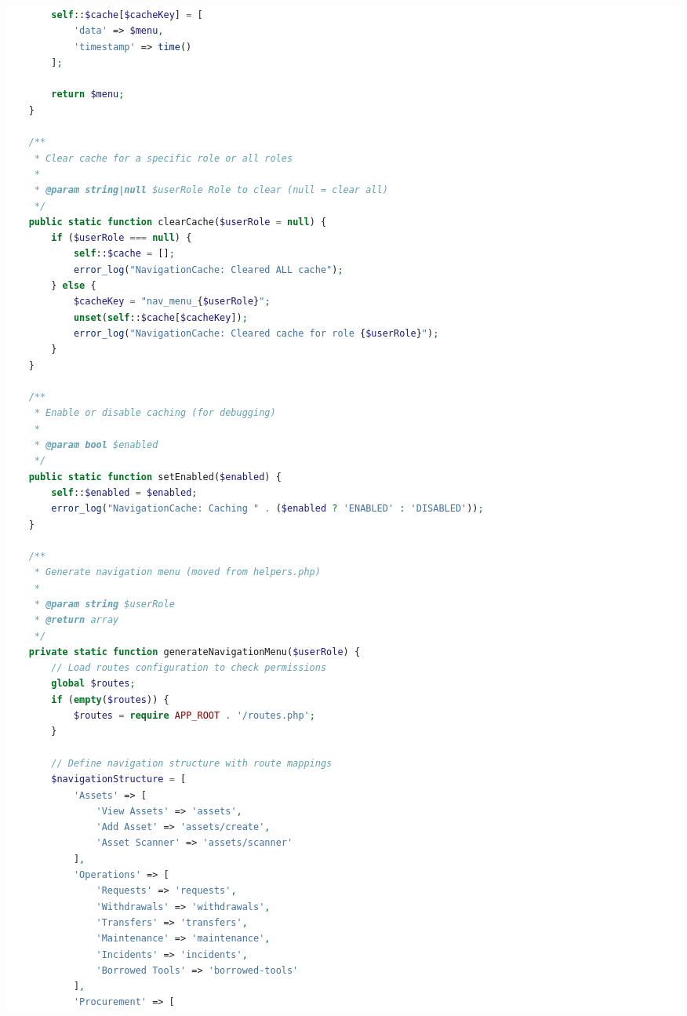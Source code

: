 ```php
        self::$cache[$cacheKey] = [
            'data' => $menu,
            'timestamp' => time()
        ];

        return $menu;
    }

    /**
     * Clear cache for a specific role or all roles
     *
     * @param string|null $userRole Role to clear (null = clear all)
     */
    public static function clearCache($userRole = null) {
        if ($userRole === null) {
            self::$cache = [];
            error_log("NavigationCache: Cleared ALL cache");
        } else {
            $cacheKey = "nav_menu_{$userRole}";
            unset(self::$cache[$cacheKey]);
            error_log("NavigationCache: Cleared cache for role {$userRole}");
        }
    }

    /**
     * Enable or disable caching (for debugging)
     *
     * @param bool $enabled
     */
    public static function setEnabled($enabled) {
        self::$enabled = $enabled;
        error_log("NavigationCache: Caching " . ($enabled ? 'ENABLED' : 'DISABLED'));
    }

    /**
     * Generate navigation menu (moved from helpers.php)
     *
     * @param string $userRole
     * @return array
     */
    private static function generateNavigationMenu($userRole) {
        // Load routes configuration to check permissions
        global $routes;
        if (empty($routes)) {
            $routes = require APP_ROOT . '/routes.php';
        }

        // Define navigation structure with route mappings
        $navigationStructure = [
            'Assets' => [
                'View Assets' => 'assets',
                'Add Asset' => 'assets/create',
                'Asset Scanner' => 'assets/scanner'
            ],
            'Operations' => [
                'Requests' => 'requests',
                'Withdrawals' => 'withdrawals',
                'Transfers' => 'transfers',
                'Maintenance' => 'maintenance',
                'Incidents' => 'incidents',
                'Borrowed Tools' => 'borrowed-tools'
            ],
            'Procurement' => [
```